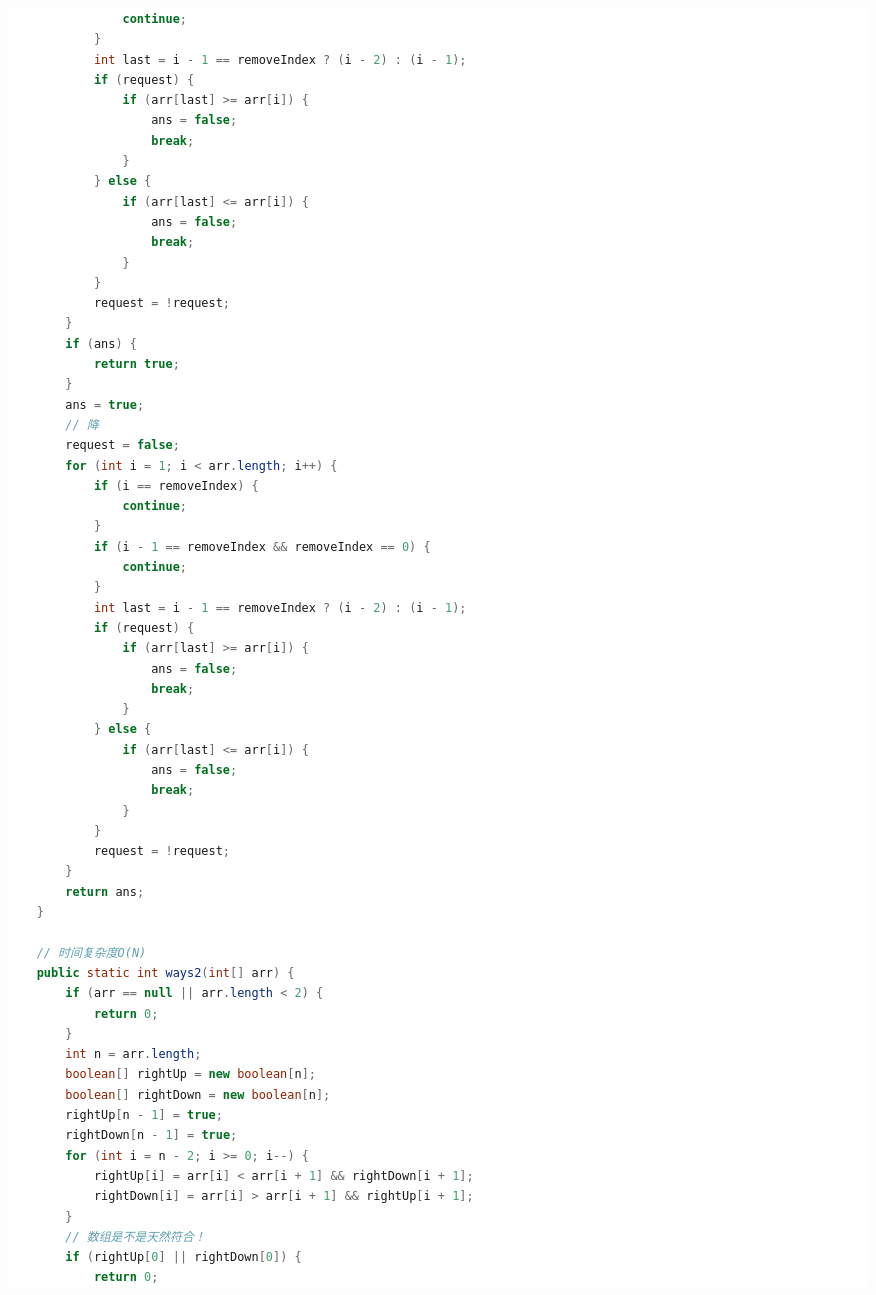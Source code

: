 ```java
                continue;
            }
            int last = i - 1 == removeIndex ? (i - 2) : (i - 1);
            if (request) {
                if (arr[last] >= arr[i]) {
                    ans = false;
                    break;
                }
            } else {
                if (arr[last] <= arr[i]) {
                    ans = false;
                    break;
                }
            }
            request = !request;
        }
        if (ans) {
            return true;
        }
        ans = true;
        // 降
        request = false;
        for (int i = 1; i < arr.length; i++) {
            if (i == removeIndex) {
                continue;
            }
            if (i - 1 == removeIndex && removeIndex == 0) {
                continue;
            }
            int last = i - 1 == removeIndex ? (i - 2) : (i - 1);
            if (request) {
                if (arr[last] >= arr[i]) {
                    ans = false;
                    break;
                }
            } else {
                if (arr[last] <= arr[i]) {
                    ans = false;
                    break;
                }
            }
            request = !request;
        }
        return ans;
    }

    // 时间复杂度O(N)
    public static int ways2(int[] arr) {
        if (arr == null || arr.length < 2) {
            return 0;
        }
        int n = arr.length;
        boolean[] rightUp = new boolean[n];
        boolean[] rightDown = new boolean[n];
        rightUp[n - 1] = true;
        rightDown[n - 1] = true;
        for (int i = n - 2; i >= 0; i--) {
            rightUp[i] = arr[i] < arr[i + 1] && rightDown[i + 1];
            rightDown[i] = arr[i] > arr[i + 1] && rightUp[i + 1];
        }
        // 数组是不是天然符合！
        if (rightUp[0] || rightDown[0]) {
            return 0;
```